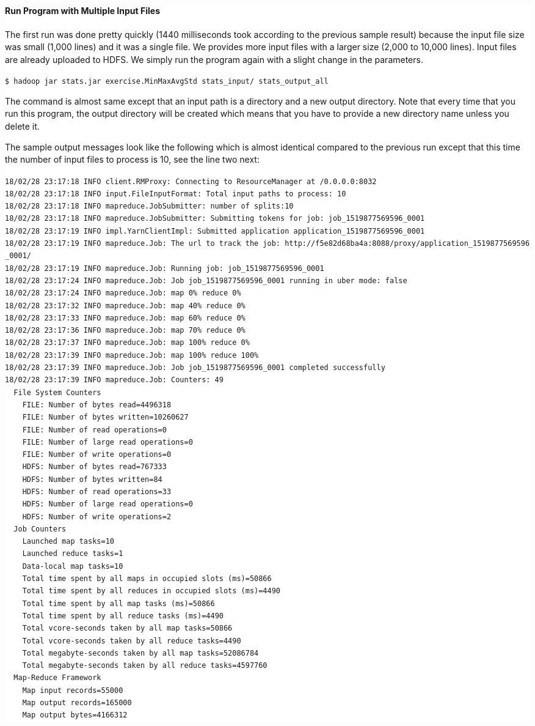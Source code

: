 #### Run Program with Multiple Input Files

The first run was done pretty quickly (1440 milliseconds took according
to the previous sample result) because the input file size was small (1,000
lines) and it was a single file. We provides more input files with a
larger size (2,000 to 10,000 lines). Input files are already uploaded to
HDFS. We simply run the program again with a slight change in the
parameters.

```bash
$ hadoop jar stats.jar exercise.MinMaxAvgStd stats_input/ stats_output_all
```

The command is almost same except that an input path is a directory and
a new output directory. Note that every time that you run this program,
the output directory will be created which means that you have to
provide a new directory name unless you delete it.

The sample output messages look like the following which is almost
identical compared to the previous run except that this time the number
of input files to process is 10, see the line two next:

    18/02/28 23:17:18 INFO client.RMProxy: Connecting to ResourceManager at /0.0.0.0:8032
    18/02/28 23:17:18 INFO input.FileInputFormat: Total input paths to process: 10
    18/02/28 23:17:18 INFO mapreduce.JobSubmitter: number of splits:10
    18/02/28 23:17:18 INFO mapreduce.JobSubmitter: Submitting tokens for job: job_1519877569596_0001
    18/02/28 23:17:19 INFO impl.YarnClientImpl: Submitted application application_1519877569596_0001
    18/02/28 23:17:19 INFO mapreduce.Job: The url to track the job: http://f5e82d68ba4a:8088/proxy/application_1519877569596_0001/
    18/02/28 23:17:19 INFO mapreduce.Job: Running job: job_1519877569596_0001
    18/02/28 23:17:24 INFO mapreduce.Job: Job job_1519877569596_0001 running in uber mode: false
    18/02/28 23:17:24 INFO mapreduce.Job: map 0% reduce 0%
    18/02/28 23:17:32 INFO mapreduce.Job: map 40% reduce 0%
    18/02/28 23:17:33 INFO mapreduce.Job: map 60% reduce 0%
    18/02/28 23:17:36 INFO mapreduce.Job: map 70% reduce 0%
    18/02/28 23:17:37 INFO mapreduce.Job: map 100% reduce 0%
    18/02/28 23:17:39 INFO mapreduce.Job: map 100% reduce 100%
    18/02/28 23:17:39 INFO mapreduce.Job: Job job_1519877569596_0001 completed successfully
    18/02/28 23:17:39 INFO mapreduce.Job: Counters: 49
      File System Counters
        FILE: Number of bytes read=4496318
        FILE: Number of bytes written=10260627
        FILE: Number of read operations=0
        FILE: Number of large read operations=0
        FILE: Number of write operations=0
        HDFS: Number of bytes read=767333
        HDFS: Number of bytes written=84
        HDFS: Number of read operations=33
        HDFS: Number of large read operations=0
        HDFS: Number of write operations=2
      Job Counters
        Launched map tasks=10
        Launched reduce tasks=1
        Data-local map tasks=10
        Total time spent by all maps in occupied slots (ms)=50866
        Total time spent by all reduces in occupied slots (ms)=4490
        Total time spent by all map tasks (ms)=50866
        Total time spent by all reduce tasks (ms)=4490
        Total vcore-seconds taken by all map tasks=50866
        Total vcore-seconds taken by all reduce tasks=4490
        Total megabyte-seconds taken by all map tasks=52086784
        Total megabyte-seconds taken by all reduce tasks=4597760
      Map-Reduce Framework
        Map input records=55000
        Map output records=165000
        Map output bytes=4166312